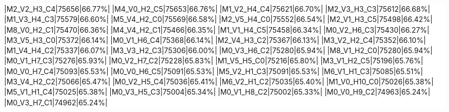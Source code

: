 |M2_V2_H3_C4|75656|66.77%|
|M4_V0_H2_C5|75653|66.76%|
|M1_V2_H4_C4|75621|66.70%|
|M2_V3_H3_C3|75612|66.68%|
|M1_V3_H4_C3|75579|66.60%|
|M5_V4_H2_C0|75569|66.58%|
|M2_V5_H4_C0|75552|66.54%|
|M2_V1_H3_C5|75498|66.42%|
|M8_V0_H2_C1|75470|66.36%|
|M4_V4_H2_C1|75466|66.35%|
|M1_V1_H4_C5|75458|66.34%|
|M0_V2_H6_C3|75430|66.27%|
|M3_V5_H3_C0|75372|66.14%|
|M0_V1_H6_C4|75368|66.14%|
|M2_V4_H3_C2|75367|66.13%|
|M3_V2_H2_C4|75352|66.10%|
|M1_V4_H4_C2|75337|66.07%|
|M3_V3_H2_C3|75306|66.00%|
|M0_V3_H6_C2|75280|65.94%|
|M8_V1_H2_C0|75280|65.94%|
|M0_V1_H7_C3|75276|65.93%|
|M0_V2_H7_C2|75228|65.83%|
|M1_V5_H5_C0|75216|65.80%|
|M3_V1_H2_C5|75196|65.76%|
|M0_V0_H7_C4|75093|65.53%|
|M0_V0_H6_C5|75091|65.53%|
|M5_V2_H1_C3|75091|65.53%|
|M6_V1_H1_C3|75085|65.51%|
|M3_V4_H2_C2|75066|65.47%|
|M0_V2_H5_C4|75036|65.41%|
|M6_V2_H1_C2|75035|65.40%|
|M1_V0_H10_C0|75026|65.38%|
|M5_V1_H1_C4|75025|65.38%|
|M0_V3_H5_C3|75004|65.34%|
|M0_V1_H8_C2|75002|65.33%|
|M0_V0_H9_C2|74963|65.24%|
|M0_V3_H7_C1|74962|65.24%|